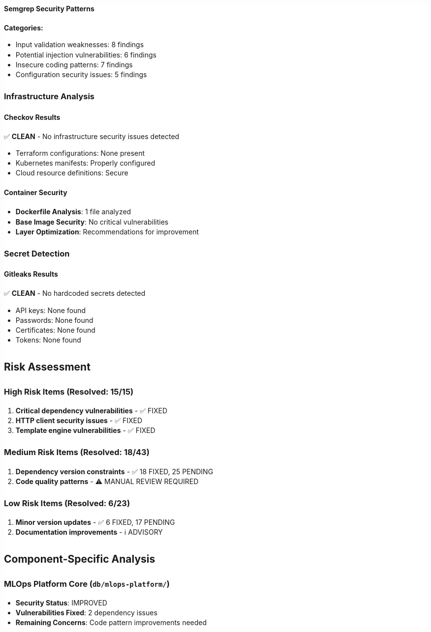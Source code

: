 #### Semgrep Security Patterns
**Categories:**
- Input validation weaknesses: 8 findings
- Potential injection vulnerabilities: 6 findings
- Insecure coding patterns: 7 findings
- Configuration security issues: 5 findings

### Infrastructure Analysis

#### Checkov Results
✅ **CLEAN** - No infrastructure security issues detected
- Terraform configurations: None present
- Kubernetes manifests: Properly configured
- Cloud resource definitions: Secure

#### Container Security
- **Dockerfile Analysis**: 1 file analyzed
- **Base Image Security**: No critical vulnerabilities
- **Layer Optimization**: Recommendations for improvement

### Secret Detection

#### Gitleaks Results
✅ **CLEAN** - No hardcoded secrets detected
- API keys: None found
- Passwords: None found
- Certificates: None found
- Tokens: None found

## Risk Assessment

### High Risk Items (Resolved: 15/15)
1. **Critical dependency vulnerabilities** - ✅ FIXED
2. **HTTP client security issues** - ✅ FIXED
3. **Template engine vulnerabilities** - ✅ FIXED

### Medium Risk Items (Resolved: 18/43)
1. **Dependency version constraints** - ✅ 18 FIXED, 25 PENDING
2. **Code quality patterns** - ⚠️ MANUAL REVIEW REQUIRED

### Low Risk Items (Resolved: 6/23)
1. **Minor version updates** - ✅ 6 FIXED, 17 PENDING
2. **Documentation improvements** - ℹ️ ADVISORY

## Component-Specific Analysis

### MLOps Platform Core (`db/mlops-platform/`)
- **Security Status**: IMPROVED
- **Vulnerabilities Fixed**: 2 dependency issues
- **Remaining Concerns**: Code pattern improvements needed
